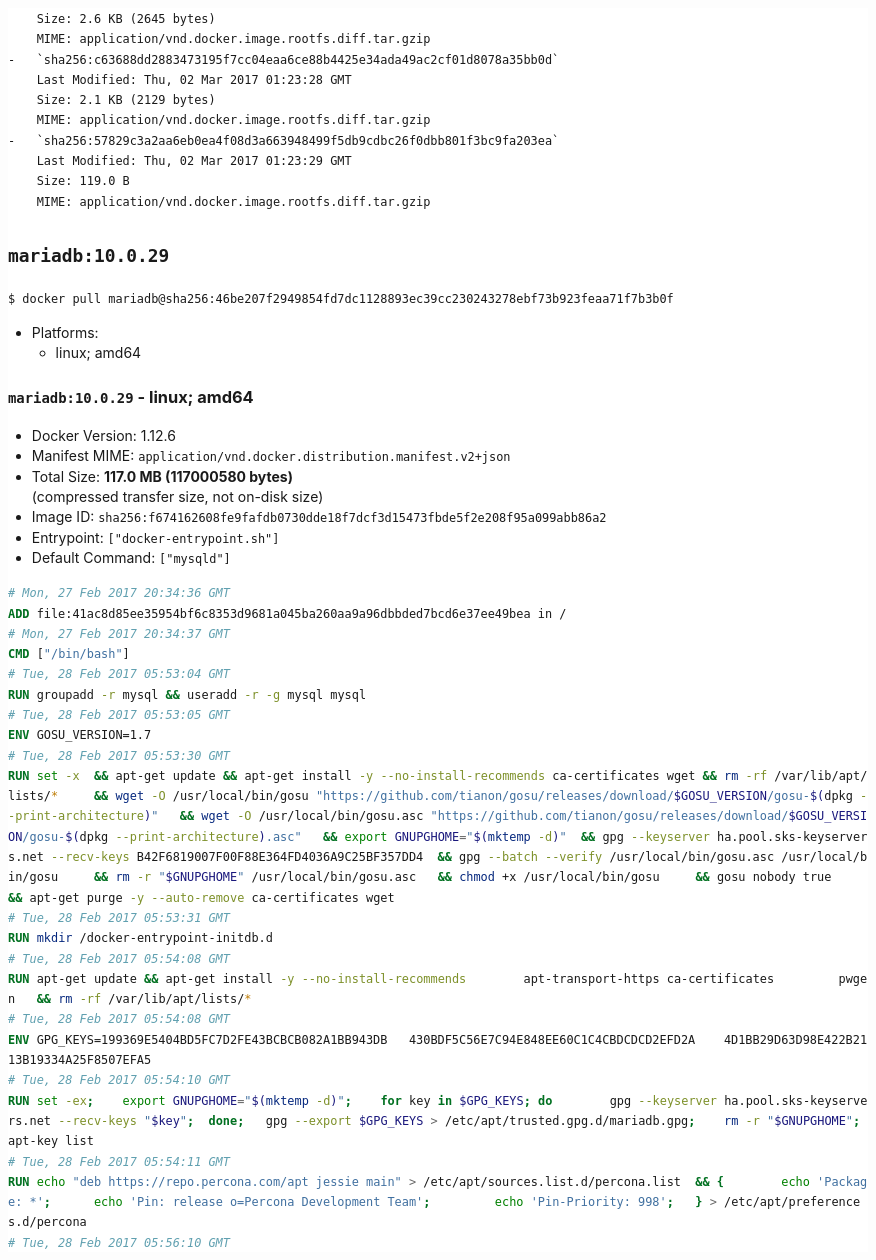		Size: 2.6 KB (2645 bytes)  
		MIME: application/vnd.docker.image.rootfs.diff.tar.gzip
	-	`sha256:c63688dd2883473195f7cc04eaa6ce88b4425e34ada49ac2cf01d8078a35bb0d`  
		Last Modified: Thu, 02 Mar 2017 01:23:28 GMT  
		Size: 2.1 KB (2129 bytes)  
		MIME: application/vnd.docker.image.rootfs.diff.tar.gzip
	-	`sha256:57829c3a2aa6eb0ea4f08d3a663948499f5db9cdbc26f0dbb801f3bc9fa203ea`  
		Last Modified: Thu, 02 Mar 2017 01:23:29 GMT  
		Size: 119.0 B  
		MIME: application/vnd.docker.image.rootfs.diff.tar.gzip

## `mariadb:10.0.29`

```console
$ docker pull mariadb@sha256:46be207f2949854fd7dc1128893ec39cc230243278ebf73b923feaa71f7b3b0f
```

-	Platforms:
	-	linux; amd64

### `mariadb:10.0.29` - linux; amd64

-	Docker Version: 1.12.6
-	Manifest MIME: `application/vnd.docker.distribution.manifest.v2+json`
-	Total Size: **117.0 MB (117000580 bytes)**  
	(compressed transfer size, not on-disk size)
-	Image ID: `sha256:f674162608fe9fafdb0730dde18f7dcf3d15473fbde5f2e208f95a099abb86a2`
-	Entrypoint: `["docker-entrypoint.sh"]`
-	Default Command: `["mysqld"]`

```dockerfile
# Mon, 27 Feb 2017 20:34:36 GMT
ADD file:41ac8d85ee35954bf6c8353d9681a045ba260aa9a96dbbded7bcd6e37ee49bea in / 
# Mon, 27 Feb 2017 20:34:37 GMT
CMD ["/bin/bash"]
# Tue, 28 Feb 2017 05:53:04 GMT
RUN groupadd -r mysql && useradd -r -g mysql mysql
# Tue, 28 Feb 2017 05:53:05 GMT
ENV GOSU_VERSION=1.7
# Tue, 28 Feb 2017 05:53:30 GMT
RUN set -x 	&& apt-get update && apt-get install -y --no-install-recommends ca-certificates wget && rm -rf /var/lib/apt/lists/* 	&& wget -O /usr/local/bin/gosu "https://github.com/tianon/gosu/releases/download/$GOSU_VERSION/gosu-$(dpkg --print-architecture)" 	&& wget -O /usr/local/bin/gosu.asc "https://github.com/tianon/gosu/releases/download/$GOSU_VERSION/gosu-$(dpkg --print-architecture).asc" 	&& export GNUPGHOME="$(mktemp -d)" 	&& gpg --keyserver ha.pool.sks-keyservers.net --recv-keys B42F6819007F00F88E364FD4036A9C25BF357DD4 	&& gpg --batch --verify /usr/local/bin/gosu.asc /usr/local/bin/gosu 	&& rm -r "$GNUPGHOME" /usr/local/bin/gosu.asc 	&& chmod +x /usr/local/bin/gosu 	&& gosu nobody true 	&& apt-get purge -y --auto-remove ca-certificates wget
# Tue, 28 Feb 2017 05:53:31 GMT
RUN mkdir /docker-entrypoint-initdb.d
# Tue, 28 Feb 2017 05:54:08 GMT
RUN apt-get update && apt-get install -y --no-install-recommends 		apt-transport-https ca-certificates 		pwgen 	&& rm -rf /var/lib/apt/lists/*
# Tue, 28 Feb 2017 05:54:08 GMT
ENV GPG_KEYS=199369E5404BD5FC7D2FE43BCBCB082A1BB943DB 	430BDF5C56E7C94E848EE60C1C4CBDCDCD2EFD2A 	4D1BB29D63D98E422B2113B19334A25F8507EFA5
# Tue, 28 Feb 2017 05:54:10 GMT
RUN set -ex; 	export GNUPGHOME="$(mktemp -d)"; 	for key in $GPG_KEYS; do 		gpg --keyserver ha.pool.sks-keyservers.net --recv-keys "$key"; 	done; 	gpg --export $GPG_KEYS > /etc/apt/trusted.gpg.d/mariadb.gpg; 	rm -r "$GNUPGHOME"; 	apt-key list
# Tue, 28 Feb 2017 05:54:11 GMT
RUN echo "deb https://repo.percona.com/apt jessie main" > /etc/apt/sources.list.d/percona.list 	&& { 		echo 'Package: *'; 		echo 'Pin: release o=Percona Development Team'; 		echo 'Pin-Priority: 998'; 	} > /etc/apt/preferences.d/percona
# Tue, 28 Feb 2017 05:56:10 GMT
```
